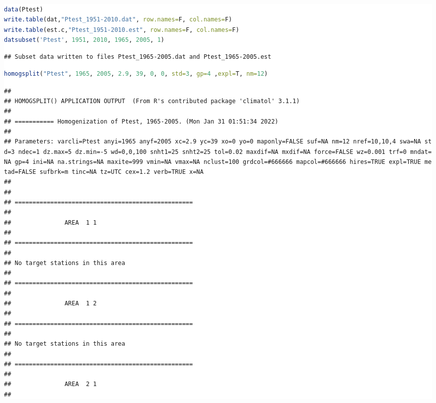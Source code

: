 ``` r
data(Ptest)
write.table(dat,"Ptest_1951-2010.dat", row.names=F, col.names=F)
write.table(est.c,"Ptest_1951-2010.est", row.names=F, col.names=F)
datsubset('Ptest', 1951, 2010, 1965, 2005, 1)
```

    ## Subset data written to files Ptest_1965-2005.dat and Ptest_1965-2005.est

``` r
homogsplit("Ptest", 1965, 2005, 2.9, 39, 0, 0, std=3, gp=4 ,expl=T, nm=12)
```

    ## 
    ## HOMOGSPLIT() APPLICATION OUTPUT  (From R's contributed package 'climatol' 3.1.1)
    ## 
    ## =========== Homogenization of Ptest, 1965-2005. (Mon Jan 31 01:51:34 2022)
    ## 
    ## Parameters: varcli=Ptest anyi=1965 anyf=2005 xc=2.9 yc=39 xo=0 yo=0 maponly=FALSE suf=NA nm=12 nref=10,10,4 swa=NA std=3 ndec=1 dz.max=5 dz.min=-5 wd=0,0,100 snht1=25 snht2=25 tol=0.02 maxdif=NA mxdif=NA force=FALSE wz=0.001 trf=0 mndat=NA gp=4 ini=NA na.strings=NA maxite=999 vmin=NA vmax=NA nclust=100 grdcol=#666666 mapcol=#666666 hires=TRUE expl=TRUE metad=FALSE sufbrk=m tinc=NA tz=UTC cex=1.2 verb=TRUE x=NA
    ## 
    ## 
    ## ==================================================
    ## 
    ##               AREA  1 1 
    ## 
    ## ==================================================
    ## 
    ## No target stations in this area
    ## 
    ## ==================================================
    ## 
    ##               AREA  1 2 
    ## 
    ## ==================================================
    ## 
    ## No target stations in this area
    ## 
    ## ==================================================
    ## 
    ##               AREA  2 1 
    ## 